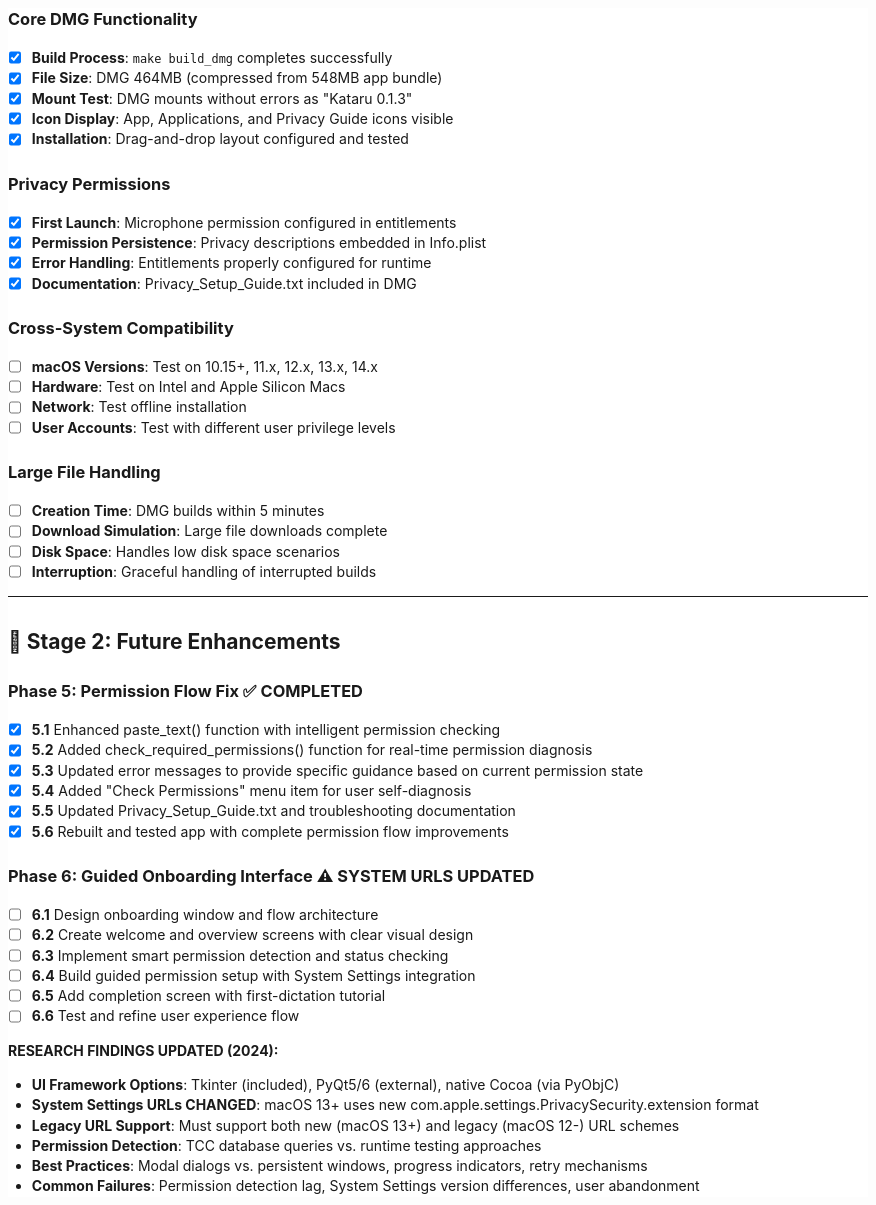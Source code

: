 ### Core DMG Functionality
- [x] **Build Process**: `make build_dmg` completes successfully
- [x] **File Size**: DMG 464MB (compressed from 548MB app bundle)
- [x] **Mount Test**: DMG mounts without errors as "Kataru 0.1.3"
- [x] **Icon Display**: App, Applications, and Privacy Guide icons visible
- [x] **Installation**: Drag-and-drop layout configured and tested

### Privacy Permissions  
- [x] **First Launch**: Microphone permission configured in entitlements
- [x] **Permission Persistence**: Privacy descriptions embedded in Info.plist
- [x] **Error Handling**: Entitlements properly configured for runtime
- [x] **Documentation**: Privacy_Setup_Guide.txt included in DMG

### Cross-System Compatibility
- [ ] **macOS Versions**: Test on 10.15+, 11.x, 12.x, 13.x, 14.x
- [ ] **Hardware**: Test on Intel and Apple Silicon Macs
- [ ] **Network**: Test offline installation
- [ ] **User Accounts**: Test with different user privilege levels

### Large File Handling
- [ ] **Creation Time**: DMG builds within 5 minutes
- [ ] **Download Simulation**: Large file downloads complete
- [ ] **Disk Space**: Handles low disk space scenarios
- [ ] **Interruption**: Graceful handling of interrupted builds

---

## 🎯 Stage 2: Future Enhancements

### Phase 5: Permission Flow Fix ✅ **COMPLETED**
- [x] **5.1** Enhanced paste_text() function with intelligent permission checking
- [x] **5.2** Added check_required_permissions() function for real-time permission diagnosis  
- [x] **5.3** Updated error messages to provide specific guidance based on current permission state
- [x] **5.4** Added "Check Permissions" menu item for user self-diagnosis
- [x] **5.5** Updated Privacy_Setup_Guide.txt and troubleshooting documentation
- [x] **5.6** Rebuilt and tested app with complete permission flow improvements

### Phase 6: Guided Onboarding Interface ⚠️ **SYSTEM URLS UPDATED**
- [ ] **6.1** Design onboarding window and flow architecture
- [ ] **6.2** Create welcome and overview screens with clear visual design
- [ ] **6.3** Implement smart permission detection and status checking
- [ ] **6.4** Build guided permission setup with System Settings integration
- [ ] **6.5** Add completion screen with first-dictation tutorial
- [ ] **6.6** Test and refine user experience flow

**RESEARCH FINDINGS UPDATED (2024):**
- **UI Framework Options**: Tkinter (included), PyQt5/6 (external), native Cocoa (via PyObjC)
- **System Settings URLs CHANGED**: macOS 13+ uses new com.apple.settings.PrivacySecurity.extension format
- **Legacy URL Support**: Must support both new (macOS 13+) and legacy (macOS 12-) URL schemes
- **Permission Detection**: TCC database queries vs. runtime testing approaches
- **Best Practices**: Modal dialogs vs. persistent windows, progress indicators, retry mechanisms
- **Common Failures**: Permission detection lag, System Settings version differences, user abandonment
